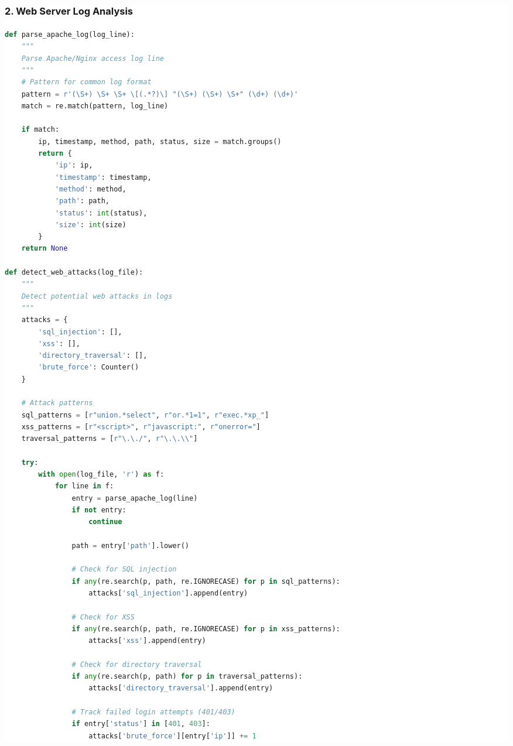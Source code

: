 ### 2. Web Server Log Analysis

```python
def parse_apache_log(log_line):
    """
    Parse Apache/Nginx access log line
    """
    # Pattern for common log format
    pattern = r'(\S+) \S+ \S+ \[(.*?)\] "(\S+) (\S+) \S+" (\d+) (\d+)'
    match = re.match(pattern, log_line)

    if match:
        ip, timestamp, method, path, status, size = match.groups()
        return {
            'ip': ip,
            'timestamp': timestamp,
            'method': method,
            'path': path,
            'status': int(status),
            'size': int(size)
        }
    return None

def detect_web_attacks(log_file):
    """
    Detect potential web attacks in logs
    """
    attacks = {
        'sql_injection': [],
        'xss': [],
        'directory_traversal': [],
        'brute_force': Counter()
    }

    # Attack patterns
    sql_patterns = [r"union.*select", r"or.*1=1", r"exec.*xp_"]
    xss_patterns = [r"<script>", r"javascript:", r"onerror="]
    traversal_patterns = [r"\.\./", r"\.\.\\"]

    try:
        with open(log_file, 'r') as f:
            for line in f:
                entry = parse_apache_log(line)
                if not entry:
                    continue

                path = entry['path'].lower()

                # Check for SQL injection
                if any(re.search(p, path, re.IGNORECASE) for p in sql_patterns):
                    attacks['sql_injection'].append(entry)

                # Check for XSS
                if any(re.search(p, path, re.IGNORECASE) for p in xss_patterns):
                    attacks['xss'].append(entry)

                # Check for directory traversal
                if any(re.search(p, path) for p in traversal_patterns):
                    attacks['directory_traversal'].append(entry)

                # Track failed login attempts (401/403)
                if entry['status'] in [401, 403]:
                    attacks['brute_force'][entry['ip']] += 1
```